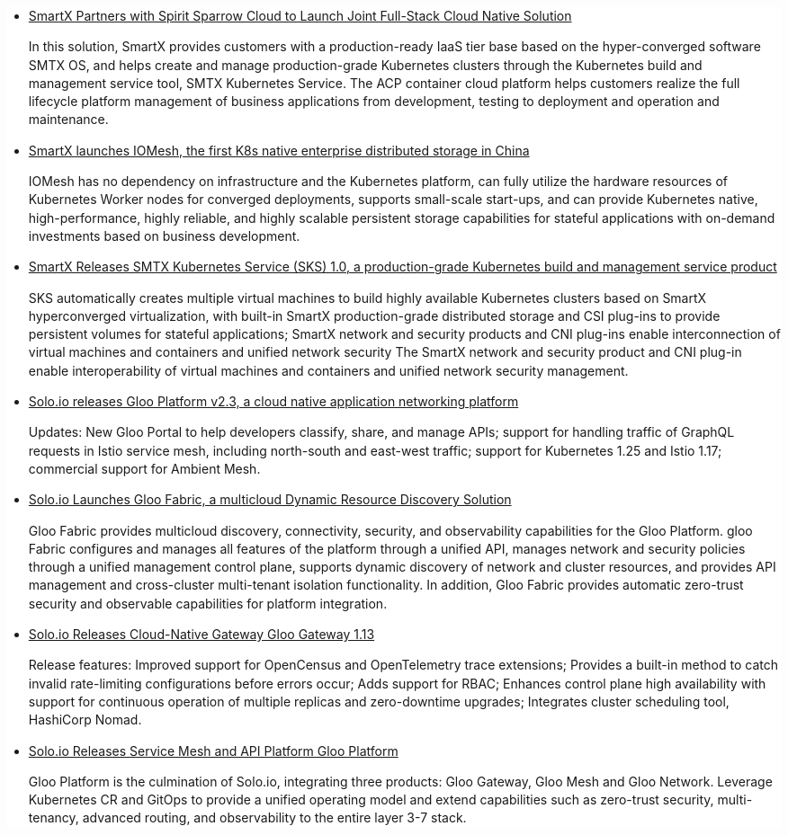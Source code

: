 - [SmartX Partners with Spirit Sparrow Cloud to Launch Joint Full-Stack Cloud Native Solution](https://mp.weixin.qq.com/s/_mhgQ3YsGdWgWCbQyuT9xA)

    In this solution, SmartX provides customers with a production-ready IaaS tier base based on the hyper-converged software SMTX OS, and helps create and manage production-grade Kubernetes clusters through the Kubernetes build and management service tool, SMTX Kubernetes Service. The ACP container cloud platform helps customers realize the full lifecycle platform management of business applications from development, testing to deployment and operation and maintenance.

- [SmartX launches IOMesh, the first K8s native enterprise distributed storage in China](https://mp.weixin.qq.com/s/BT6P-PvGqmA8llQ42i2Y9w)

    IOMesh has no dependency on infrastructure and the Kubernetes platform, can fully utilize the hardware resources of Kubernetes Worker nodes for converged deployments, supports small-scale start-ups, and can provide Kubernetes native, high-performance, highly reliable, and highly scalable persistent storage capabilities for stateful applications with on-demand investments based on business development.

- [SmartX Releases SMTX Kubernetes Service (SKS) 1.0, a production-grade Kubernetes build and management service product](https://mp.weixin.qq.com/s/Uecg_YwFK7fNd4x55xOZfg)

    SKS automatically creates multiple virtual machines to build highly available Kubernetes clusters based on SmartX hyperconverged virtualization, with built-in SmartX production-grade distributed storage and CSI plug-ins to provide persistent volumes for stateful applications; SmartX network and security products and CNI plug-ins enable interconnection of virtual machines and containers and unified network security The SmartX network and security product and CNI plug-in enable interoperability of virtual machines and containers and unified network security management.

- [Solo.io releases Gloo Platform v2.3, a cloud native application networking platform](https://www.solo.io/blog/gloo-platform-2-3/)

    Updates: New Gloo Portal to help developers classify, share, and manage APIs; support for handling traffic of GraphQL requests in Istio service mesh, including north-south and east-west traffic; support for Kubernetes 1.25 and Istio 1.17; commercial support for Ambient Mesh.

- [Solo.io Launches Gloo Fabric, a multicloud Dynamic Resource Discovery Solution](https://www.solo.io/blog/introducing-solo-gloo-fabric/)

    Gloo Fabric provides multicloud discovery, connectivity, security, and observability capabilities for the Gloo Platform. gloo Fabric configures and manages all features of the platform through a unified API, manages network and security policies through a unified management control plane, supports dynamic discovery of network and cluster resources, and provides API management and cross-cluster multi-tenant isolation functionality. In addition, Gloo Fabric provides automatic zero-trust security and observable capabilities for platform integration.

- [Solo.io Releases Cloud-Native Gateway Gloo Gateway 1.13](https://www.solo.io/blog/gloo-edge-1-13/)

     Release features: Improved support for OpenCensus and OpenTelemetry trace extensions; Provides a built-in method to catch invalid rate-limiting configurations before errors occur; Adds support for RBAC; Enhances control plane high availability with support for continuous operation of multiple replicas and zero-downtime upgrades; Integrates cluster scheduling tool, HashiCorp Nomad.

- [Solo.io Releases Service Mesh and API Platform Gloo Platform](https://www.solo.io/blog/announcing-gloo-platform/)

     Gloo Platform is the culmination of Solo.io, integrating three products: Gloo Gateway, Gloo Mesh and Gloo Network. Leverage Kubernetes CR and GitOps to provide a unified operating model and extend capabilities such as zero-trust security, multi-tenancy, advanced routing, and observability to the entire layer 3-7 stack.
